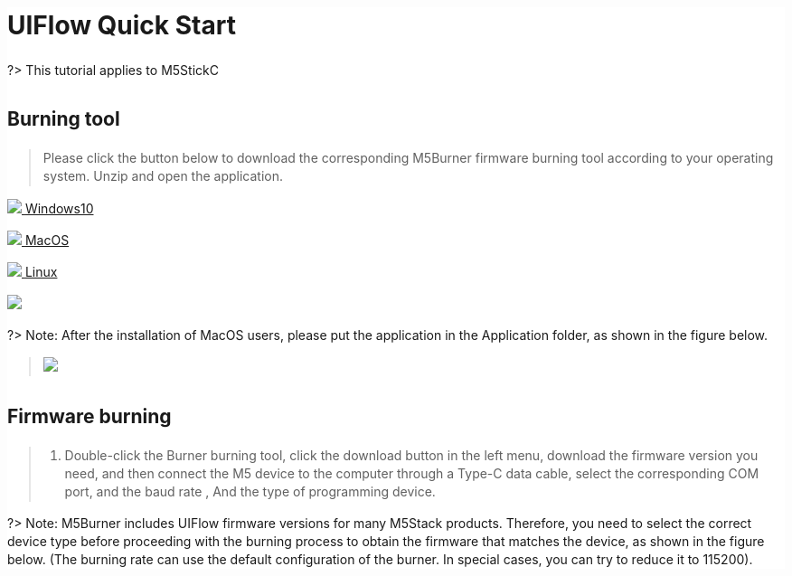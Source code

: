 # UIFlow Quick Start

?> This tutorial applies to M5StickC

## Burning tool

> Please click the button below to download the corresponding M5Burner firmware burning tool according to your operating system. Unzip and open the application.

<div class="files_download">
   <p class="item">
      <a href="https://m5stack.oss-cn-shenzhen.aliyuncs.com/resource/software/M5Burner.zip">
      <img src="/image/base/Windows_logo.png" width="50">
      <span class="item-title">Windows10</span>
      </a>
   </p>

   <p class="item">
      <a href="https://m5stack.oss-cn-shenzhen.aliyuncs.com/resource/software/M5Burner_MacOS.zip">
      <img src="/image/base/MacOS_logo.png" width="50"> 
      <span class="item-title">MacOS</span>
      </a>
   </p>

   <p class="item">
      <a href="https://m5stack.oss-cn-shenzhen.aliyuncs.com/resource/software/M5Burner_Linux.zip">
      <img src="/image/base/Linux_logo.png" width="50"> 
      <span class="item-title">Linux</span>
      </a>
   </p>
</div>

<img src="assets/img/getting_started_pics/how_to_burn_firmware/M5Burner/M5Burner_01.jpg">

?> Note: After the installation of MacOS users, please put the application in the Application folder, as shown in the figure below.

><img src="/image/base/application.png" width="70%"> 


## Firmware burning

> 1. Double-click the Burner burning tool, click the download button in the left menu, download the firmware version you need, and then connect the M5 device to the computer through a Type-C data cable, select the corresponding COM port, and the baud rate , And the type of programming device.

?> Note: M5Burner includes UIFlow firmware versions for many M5Stack products. Therefore, you need to select the correct device type before proceeding with the burning process to obtain the firmware that matches the device, as shown in the figure below. (The burning rate can use the default configuration of the burner. In special cases, you can try to reduce it to 115200).
